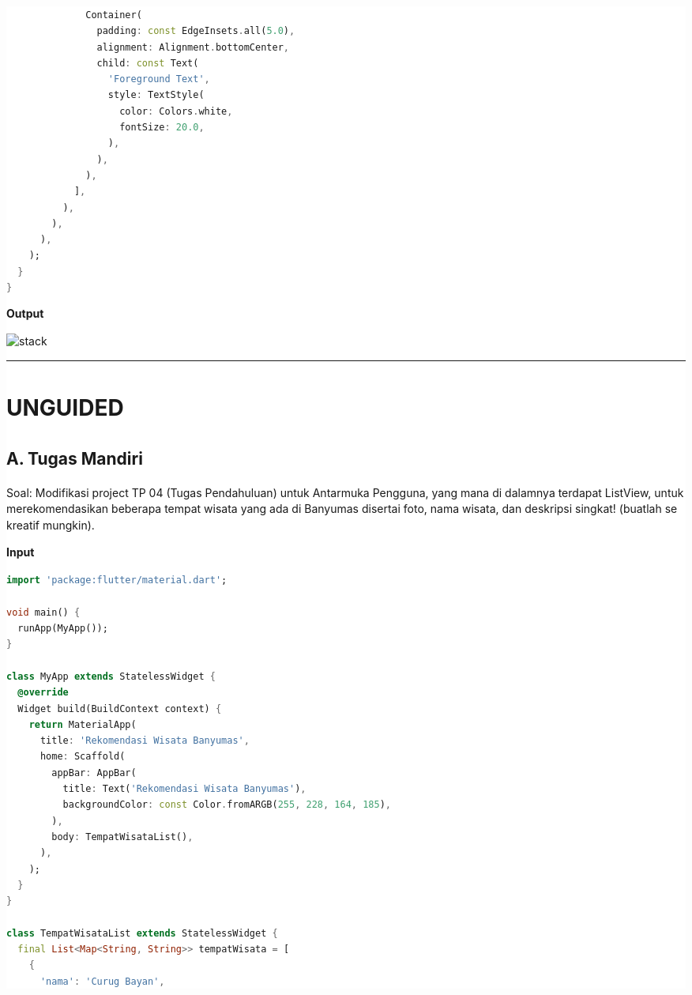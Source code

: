 ```dart
              Container(
                padding: const EdgeInsets.all(5.0),
                alignment: Alignment.bottomCenter,
                child: const Text(
                  'Foreground Text',
                  style: TextStyle(
                    color: Colors.white,
                    fontSize: 20.0,
                  ),
                ),
              ),
            ],
          ),
        ),
      ),
    );
  }
}
```

**Output**

![stack](https://github.com/user-attachments/assets/973d4acd-0cbe-4c92-864a-16c52608a38b)

---

# UNGUIDED

## A. Tugas Mandiri
Soal:
Modifikasi project TP 04 (Tugas Pendahuluan) untuk Antarmuka Pengguna, yang mana di dalamnya terdapat ListView, untuk merekomendasikan beberapa tempat wisata yang ada di Banyumas disertai foto, nama wisata, dan deskripsi singkat! (buatlah se kreatif mungkin).

**Input**
```dart
import 'package:flutter/material.dart';

void main() {
  runApp(MyApp());
}

class MyApp extends StatelessWidget {
  @override
  Widget build(BuildContext context) {
    return MaterialApp(
      title: 'Rekomendasi Wisata Banyumas',
      home: Scaffold(
        appBar: AppBar(
          title: Text('Rekomendasi Wisata Banyumas'),
          backgroundColor: const Color.fromARGB(255, 228, 164, 185),
        ),
        body: TempatWisataList(),
      ),
    );
  }
}

class TempatWisataList extends StatelessWidget {
  final List<Map<String, String>> tempatWisata = [
    {
      'nama': 'Curug Bayan',
```